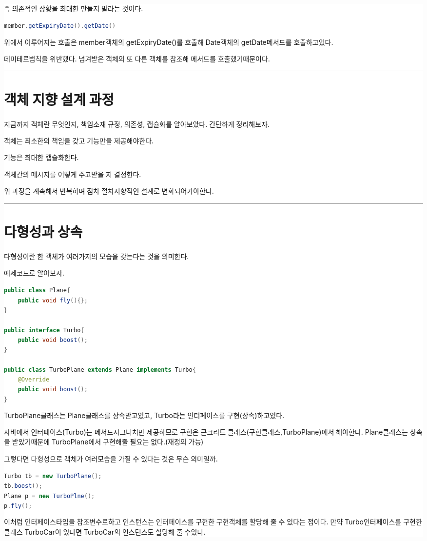 즉 의존적인 상황을 최대한 만들지 말라는 것이다.

```java
member.getExpiryDate().getDate()
```
위에서 이루어지는 호출은 member객체의 getExpiryDate()를 호출해 Date객체의 getDate메서드를 호출하고있다.

데미테르법칙을 위반했다. 넘겨받은 객체의 또 다른 객체를 참조해 메서드를 호출했기때문이다.

---
객체 지향 설계 과정
===
지금까지 객체란 무엇인지, 책임소재 규정, 의존성, 캡슐화를 알아보았다. 간단하게 정리해보자.

객체는 최소한의 책임을 갖고 기능만을 제공해야한다.

기능은 최대한 캡슐화한다.

객체간의 메시지를 어떻게 주고받을 지 결정한다.

위 과정을 계속해서 반복하며 점차 절차지향적인 설계로 변화되어가야한다.

---

다형성과 상속
===

다형성이란 한 객체가 여러가지의 모습을 갖는다는 것을 의미한다.

예제코드로 알아보자.

```java
public class Plane{
    public void fly(){};
}

public interface Turbo{
    public void boost();
}

public class TurboPlane extends Plane implements Turbo{
    @Override
    public void boost();
}
```

TurboPlane클래스는 Plane클래스를 상속받고있고, Turbo라는 인터페이스를 구현(상속)하고있다.

자바에서 인터페이스(Turbo)는 메서드시그니처만 제공하므로 구현은 콘크리트 클래스(구현클래스,TurboPlane)에서 해야한다. Plane클래스는 상속을 받았기때문에 TurboPlane에서 구현해줄 필요는 없다.(재정의 가능)

그렇다면 다형성으로 객체가 여러모습을 가질 수 있다는 것은 무슨 의미일까.

```java
Turbo tb = new TurboPlane();
tb.boost();
Plane p = new TurboPlne();
p.fly();
```
이처럼 인터페이스타입을 참조변수로하고 인스턴스는 인터페이스를 구현한 구현객체를 할당해 줄 수 있다는 점이다. 만약 Turbo인터페이스를 구현한 클래스 TurboCar이 있다면 TurboCar의 인스턴스도 할당해 줄 수있다.
